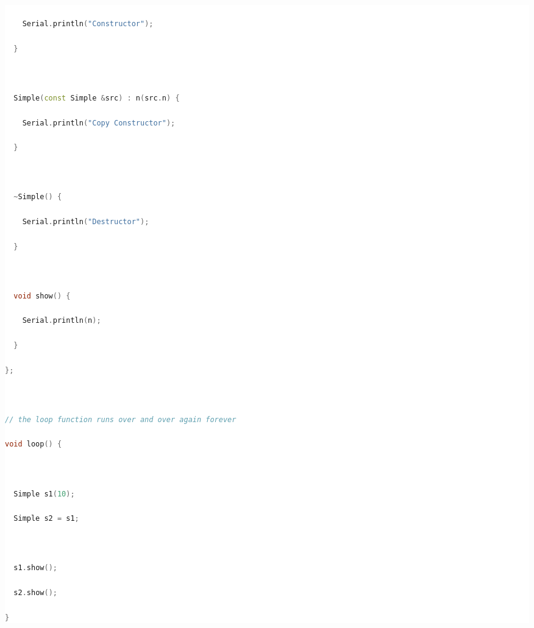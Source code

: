 ```C++

    Serial.println("Constructor");

  }

  

  Simple(const Simple &src) : n(src.n) {

    Serial.println("Copy Constructor");

  }

  

  ~Simple() {

    Serial.println("Destructor");

  }

  

  void show() {

    Serial.println(n);

  }

};



// the loop function runs over and over again forever

void loop() {

  

  Simple s1(10);

  Simple s2 = s1;

  

  s1.show();

  s2.show();

}

```
